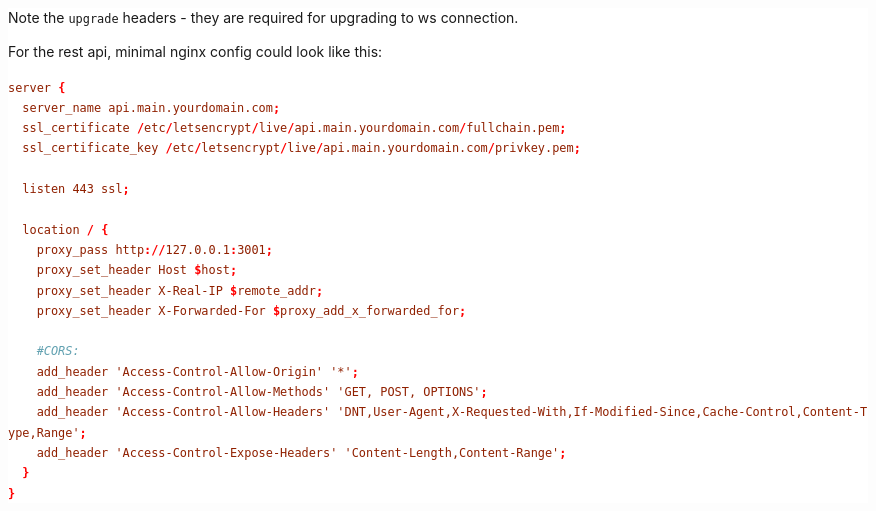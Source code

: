 Note the `upgrade` headers - they are required for upgrading to ws connection.

For the rest api, minimal nginx config could look like this:

```conf
server {
  server_name api.main.yourdomain.com;
  ssl_certificate /etc/letsencrypt/live/api.main.yourdomain.com/fullchain.pem;
  ssl_certificate_key /etc/letsencrypt/live/api.main.yourdomain.com/privkey.pem;

  listen 443 ssl;

  location / {
    proxy_pass http://127.0.0.1:3001;
    proxy_set_header Host $host;
    proxy_set_header X-Real-IP $remote_addr;
    proxy_set_header X-Forwarded-For $proxy_add_x_forwarded_for;

    #CORS:
    add_header 'Access-Control-Allow-Origin' '*';
    add_header 'Access-Control-Allow-Methods' 'GET, POST, OPTIONS';
    add_header 'Access-Control-Allow-Headers' 'DNT,User-Agent,X-Requested-With,If-Modified-Since,Cache-Control,Content-Type,Range';
    add_header 'Access-Control-Expose-Headers' 'Content-Length,Content-Range';
  }
}
```
